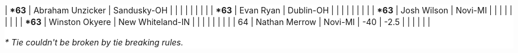 | **\*63** | Abraham Unzicker     | Sandusky-OH          |       |       |      |      |      |      |      |
| **\*63** | Evan Ryan            | Dublin-OH            |       |       |      |      |      |      |      |
| **\*63** | Josh Wilson          | Novi-MI              |       |       |      |      |      |      |      |
| **\*63** | Winston Okyere       | New Whiteland-IN     |       |       |      |      |      |      |      |
|       64 | Nathan Merrow        | Novi-MI              |   -40 |  -2.5 |      |      |      |      |      |

*\* Tie couldn't be broken by tie breaking rules.*


